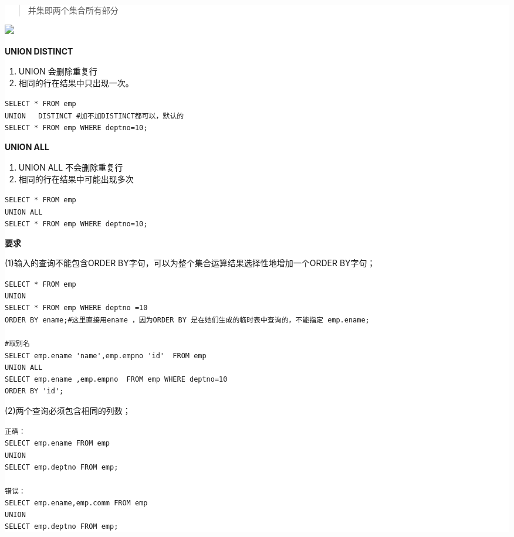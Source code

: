 

> 并集即两个集合所有部分

![](C:\Users\ASUS\Pictures\博客图片\QQ图片20220811003618.png)

**UNION DISTINCT** 

1. UNION 会删除重复行
2. 相同的行在结果中只出现一次。

```mysql
SELECT * FROM emp
UNION   DISTINCT #加不加DISTINCT都可以，默认的
SELECT * FROM emp WHERE deptno=10;
```



**UNION ALL**

1. UNION ALL 不会删除重复行
2. 相同的行在结果中可能出现多次

```mysql
SELECT * FROM emp
UNION ALL
SELECT * FROM emp WHERE deptno=10;
```

**要求**

(1)输入的查询不能包含ORDER BY字句，可以为整个集合运算结果选择性地增加一个ORDER BY字句；

```mysql
SELECT * FROM emp 
UNION  
SELECT * FROM emp WHERE deptno =10 
ORDER BY ename;#这里直接用ename ，因为ORDER BY 是在她们生成的临时表中查询的，不能指定 emp.ename;

#取别名
SELECT emp.ename 'name',emp.empno 'id'  FROM emp
UNION ALL
SELECT emp.ename ,emp.empno  FROM emp WHERE deptno=10
ORDER BY 'id';

```



(2)两个查询必须包含相同的列数；

```mysql
正确：
SELECT emp.ename FROM emp
UNION 
SELECT emp.deptno FROM emp;

错误：
SELECT emp.ename,emp.comm FROM emp
UNION 
SELECT emp.deptno FROM emp;
```

